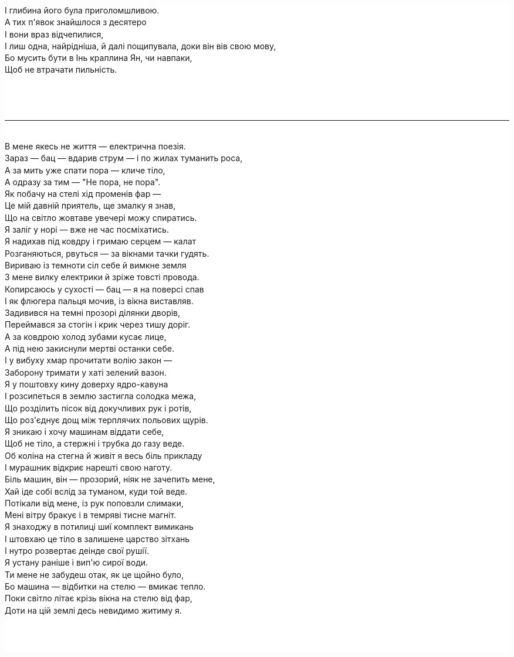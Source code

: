 І глибина його була приголомшливою.  
А тих п'явок знайшлося з десятеро  
І вони враз відчепилися,  
І лиш одна, найрідніша, й далі пощипувала, доки він вів свою мову,  
Бо мусить бути в Інь краплина Ян, чи навпаки,  
Щоб не втрачати пильність.  
&nbsp;  
&nbsp;  
&nbsp;  

***
&nbsp;  
В мене якесь не життя — електрична поезія.  
Зараз — бац — вдарив струм — і по жилах туманить роса,  
А за мить уже спати пора — кличе тіло,  
А одразу за тим — "Не пора, не пора".  
Як побачу на стелі хід променів фар —  
Це мій давній приятель, ще змалку я знав,  
Що на світло жовтаве увечері можу спиратись.  
Я заліг у норі — вже не час посміхатись.  
Я надихав під ковдру і гримаю серцем — калат  
Розганяються, рвуться — за вікнами тачки гудять.  
Вириваю із темноти сіл себе й вимкне земля  
З мене вилку електрики й зріже товсті провода.  
Копирсаюсь у сухості — бац — я на поверсі спав  
І як флюгера пальця мочив, із вікна виставляв.  
Задивився на темні прозорі ділянки дворів,  
Переймався за стогін і крик через тишу доріг.  
А за ковдрою холод зубами кусає лице,  
А під нею закиснули мертві останки себе.  
І у вибуху хмар прочитати волію закон —  
Заборону тримати у хаті зелений вазон.  
Я у поштовху кину доверху ядро-кавуна  
І розсипеться в землю застигла солодка межа,  
Що розділить пісок від докучливих рук і ротів,  
Що роз'єднує дощ між терплячих польових щурів.  
Я зникаю і хочу машинам віддати себе,  
Щоб не тіло, а стержні і трубка до газу веде.  
Об коліна на стегна й живіт я весь біль прикладу  
І мурашник відкриє нарешті свою наготу.  
Біль машин, він — прозорий, ніяк не зачепить мене,  
Хай іде собі вслід за туманом, куди той веде.  
Потікали від мене, із рук поповзли слимаки,  
Мені вітру бракує і в темряві тисне магніт.  
Я знаходжу в потилиці шиї комплект вимикань  
І штовхаю це тіло в залишене царство зітхань  
І нутро розвертає деінде свої рушії.  
Я устану раніше і вип'ю сирої води.  
Ти мене не забудеш отак, як це щойно було,  
Бо машина — відбитки на стелю — вмикає тепло.  
Поки світло літає крізь вікна на стелю від фар,  
Доти на цій землі десь невидимо житиму я.  
&nbsp;  
&nbsp;  
&nbsp;  
